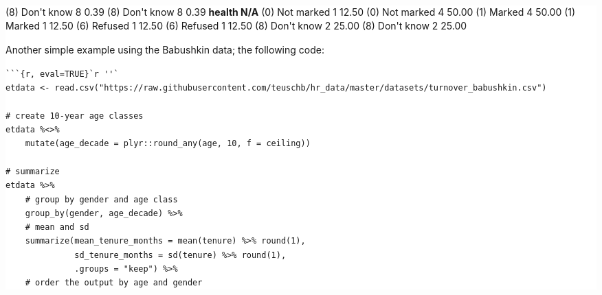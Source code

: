    <td style="text-align:right;padding-left: 2em;" indentlevel="1"> (8) Don't know </td>
   <td style="text-align:right;"> 8 </td>
   <td style="text-align:right;"> 0.39 </td>
   <td style="text-align:right;"> (8) Don't know </td>
   <td style="text-align:right;"> 8 </td>
   <td style="text-align:right;"> 0.39 </td>
  </tr>
  <tr grouplength="4"><td colspan="6" style="border-bottom: 1px solid;"><strong>health N/A</strong></td></tr>
<tr>
   <td style="text-align:right;padding-left: 2em;" indentlevel="1"> (0) Not marked </td>
   <td style="text-align:right;"> 1 </td>
   <td style="text-align:right;"> 12.50 </td>
   <td style="text-align:right;"> (0) Not marked </td>
   <td style="text-align:right;"> 4 </td>
   <td style="text-align:right;"> 50.00 </td>
  </tr>
  <tr>
   <td style="text-align:right;padding-left: 2em;" indentlevel="1"> (1) Marked </td>
   <td style="text-align:right;"> 4 </td>
   <td style="text-align:right;"> 50.00 </td>
   <td style="text-align:right;"> (1) Marked </td>
   <td style="text-align:right;"> 1 </td>
   <td style="text-align:right;"> 12.50 </td>
  </tr>
  <tr>
   <td style="text-align:right;padding-left: 2em;" indentlevel="1"> (6) Refused </td>
   <td style="text-align:right;"> 1 </td>
   <td style="text-align:right;"> 12.50 </td>
   <td style="text-align:right;"> (6) Refused </td>
   <td style="text-align:right;"> 1 </td>
   <td style="text-align:right;"> 12.50 </td>
  </tr>
  <tr>
   <td style="text-align:right;padding-left: 2em;" indentlevel="1"> (8) Don't know </td>
   <td style="text-align:right;"> 2 </td>
   <td style="text-align:right;"> 25.00 </td>
   <td style="text-align:right;"> (8) Don't know </td>
   <td style="text-align:right;"> 2 </td>
   <td style="text-align:right;"> 25.00 </td>
  </tr>
</tbody>
</table>

Another simple example using the Babushkin data; the following code: 


````
```{r, eval=TRUE}`r ''`
etdata <- read.csv("https://raw.githubusercontent.com/teuschb/hr_data/master/datasets/turnover_babushkin.csv")

# create 10-year age classes 
etdata %<>% 
    mutate(age_decade = plyr::round_any(age, 10, f = ceiling)) 

# summarize
etdata %>% 
    # group by gender and age class
    group_by(gender, age_decade) %>% 
    # mean and sd
    summarize(mean_tenure_months = mean(tenure) %>% round(1),
              sd_tenure_months = sd(tenure) %>% round(1), 
              .groups = "keep") %>% 
    # order the output by age and gender
````